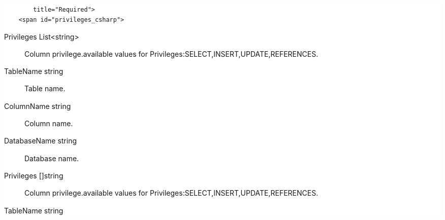             title="Required">
        <span id="privileges_csharp">
<a data-swiftype-name="resource-property" data-swiftype-type="text" href="#privileges_csharp" style="color: inherit; text-decoration: inherit;">Privileges</a>
</span>
        <span class="property-indicator"></span>
        <span class="property-type">List&lt;string&gt;</span>
    </dt>
    <dd><p>Column privilege.available values for Privileges:SELECT,INSERT,UPDATE,REFERENCES.</p>
</dd><dt class="property-required"
            title="Required">
        <span id="tablename_csharp">
<a data-swiftype-name="resource-property" data-swiftype-type="text" href="#tablename_csharp" style="color: inherit; text-decoration: inherit;">Table<wbr>Name</a>
</span>
        <span class="property-indicator"></span>
        <span class="property-type">string</span>
    </dt>
    <dd><p>Table name.</p>
</dd></dl>
</pulumi-choosable>
</div>

<div>
<pulumi-choosable type="language" values="go">
<dl class="resources-properties"><dt class="property-required"
            title="Required">
        <span id="columnname_go">
<a data-swiftype-name="resource-property" data-swiftype-type="text" href="#columnname_go" style="color: inherit; text-decoration: inherit;">Column<wbr>Name</a>
</span>
        <span class="property-indicator"></span>
        <span class="property-type">string</span>
    </dt>
    <dd><p>Column name.</p>
</dd><dt class="property-required"
            title="Required">
        <span id="databasename_go">
<a data-swiftype-name="resource-property" data-swiftype-type="text" href="#databasename_go" style="color: inherit; text-decoration: inherit;">Database<wbr>Name</a>
</span>
        <span class="property-indicator"></span>
        <span class="property-type">string</span>
    </dt>
    <dd><p>Database name.</p>
</dd><dt class="property-required"
            title="Required">
        <span id="privileges_go">
<a data-swiftype-name="resource-property" data-swiftype-type="text" href="#privileges_go" style="color: inherit; text-decoration: inherit;">Privileges</a>
</span>
        <span class="property-indicator"></span>
        <span class="property-type">[]string</span>
    </dt>
    <dd><p>Column privilege.available values for Privileges:SELECT,INSERT,UPDATE,REFERENCES.</p>
</dd><dt class="property-required"
            title="Required">
        <span id="tablename_go">
<a data-swiftype-name="resource-property" data-swiftype-type="text" href="#tablename_go" style="color: inherit; text-decoration: inherit;">Table<wbr>Name</a>
</span>
        <span class="property-indicator"></span>
        <span class="property-type">string</span>
    </dt>